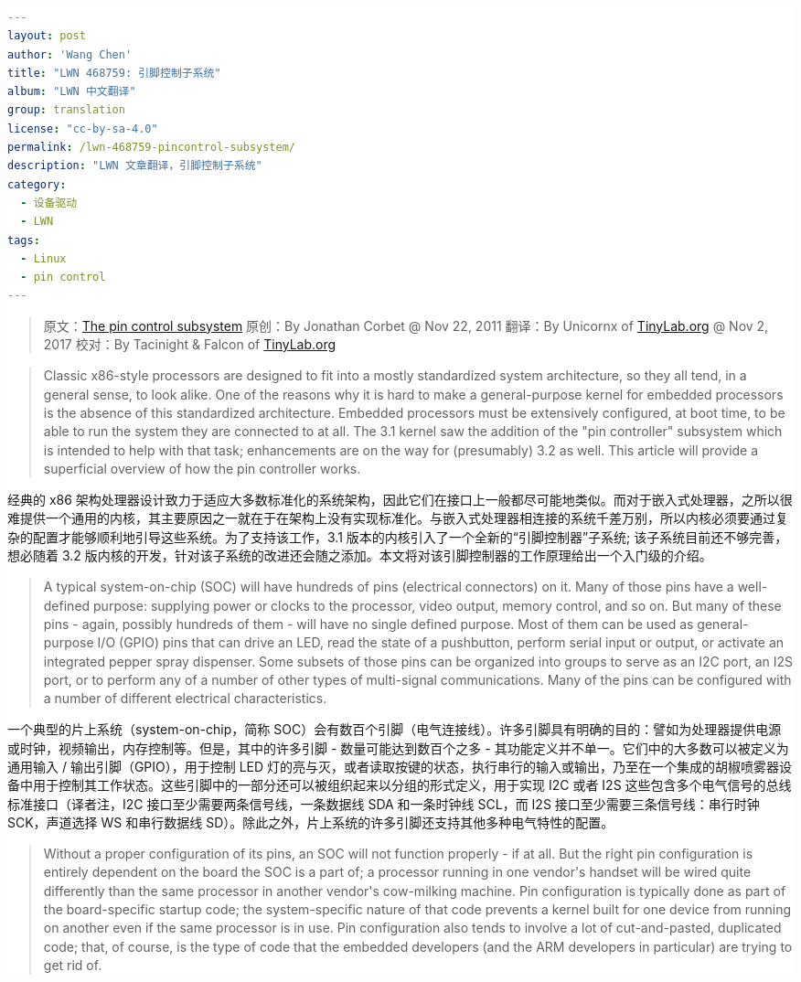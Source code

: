 ```yaml
---
layout: post
author: 'Wang Chen'
title: "LWN 468759: 引脚控制子系统"
album: "LWN 中文翻译"
group: translation
license: "cc-by-sa-4.0"
permalink: /lwn-468759-pincontrol-subsystem/
description: "LWN 文章翻译，引脚控制子系统"
category:
  - 设备驱动
  - LWN
tags:
  - Linux
  - pin control
---
```


> 原文：[The pin control subsystem](https://lwn.net/Articles/468759/)
> 原创：By Jonathan Corbet @ Nov 22, 2011
> 翻译：By Unicornx of [TinyLab.org][1] @ Nov 2, 2017
> 校对：By Tacinight & Falcon of [TinyLab.org][1]

> Classic x86-style processors are designed to fit into a mostly standardized system architecture, so they all tend, in a general sense, to look alike. One of the reasons why it is hard to make a general-purpose kernel for embedded processors is the absence of this standardized architecture. Embedded processors must be extensively configured, at boot time, to be able to run the system they are connected to at all. The 3.1 kernel saw the addition of the "pin controller" subsystem which is intended to help with that task; enhancements are on the way for (presumably) 3.2 as well. This article will provide a superficial overview of how the pin controller works.

经典的 x86 架构处理器设计致力于适应大多数标准化的系统架构，因此它们在接口上一般都尽可能地类似。而对于嵌入式处理器，之所以很难提供一个通用的内核，其主要原因之一就在于在架构上没有实现标准化。与嵌入式处理器相连接的系统千差万别，所以内核必须要通过复杂的配置才能够顺利地引导这些系统。为了支持该工作，3.1 版本的内核引入了一个全新的“引脚控制器”子系统; 该子系统目前还不够完善，想必随着 3.2 版内核的开发，针对该子系统的改进还会随之添加。本文将对该引脚控制器的工作原理给出一个入门级的介绍。

> A typical system-on-chip (SOC) will have hundreds of pins (electrical connectors) on it. Many of those pins have a well-defined purpose: supplying power or clocks to the processor, video output, memory control, and so on. But many of these pins - again, possibly hundreds of them - will have no single defined purpose. Most of them can be used as general-purpose I/O (GPIO) pins that can drive an LED, read the state of a pushbutton, perform serial input or output, or activate an integrated pepper spray dispenser. Some subsets of those pins can be organized into groups to serve as an I2C port, an I2S port, or to perform any of a number of other types of multi-signal communications. Many of the pins can be configured with a number of different electrical characteristics.

一个典型的片上系统（system-on-chip，简称 SOC）会有数百个引脚（电气连接线）。许多引脚具有明确的目的：譬如为处理器提供电源或时钟，视频输出，内存控制等。但是，其中的许多引脚 - 数量可能达到数百个之多 - 其功能定义并不单一。它们中的大多数可以被定义为通用输入 / 输出引脚（GPIO），用于控制 LED 灯的亮与灭，或者读取按键的状态，执行串行的输入或输出，乃至在一个集成的胡椒喷雾器设备中用于控制其工作状态。这些引脚中的一部分还可以被组织起来以分组的形式定义，用于实现 I2C 或者 I2S 这些包含多个电气信号的总线标准接口（译者注，I2C 接口至少需要两条信号线，一条数据线 SDA 和一条时钟线 SCL，而 I2S 接口至少需要三条信号线：串行时钟 SCK，声道选择 WS 和串行数据线 SD）。除此之外，片上系统的许多引脚还支持其他多种电气特性的配置。

> Without a proper configuration of its pins, an SOC will not function properly - if at all. But the right pin configuration is entirely dependent on the board the SOC is a part of; a processor running in one vendor's handset will be wired quite differently than the same processor in another vendor's cow-milking machine. Pin configuration is typically done as part of the board-specific startup code; the system-specific nature of that code prevents a kernel built for one device from running on another even if the same processor is in use. Pin configuration also tends to involve a lot of cut-and-pasted, duplicated code; that, of course, is the type of code that the embedded developers (and the ARM developers in particular) are trying to get rid of.


[1]: http://tinylab.org